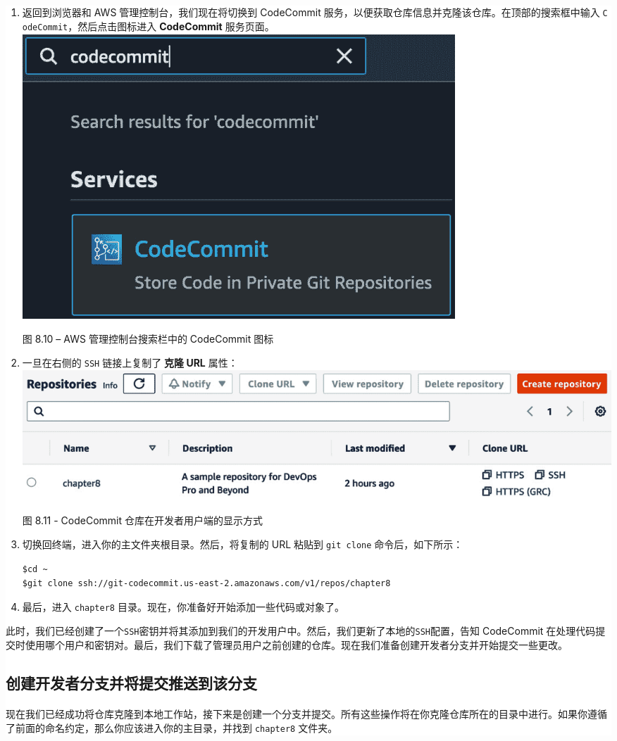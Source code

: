 1.  返回到浏览器和 AWS 管理控制台，我们现在将切换到 CodeCommit 服务，以便获取仓库信息并克隆该仓库。在顶部的搜索框中输入 `CodeCommit`，然后点击图标进入 **CodeCommit** 服务页面。![图 8.10 – AWS 管理控制台搜索栏中的 CodeCommit 图标    ](img/Figure_8.10_B17405.jpg)

    图 8.10 – AWS 管理控制台搜索栏中的 CodeCommit 图标

1.  一旦在右侧的 `SSH` 链接上复制了 **克隆 URL** 属性：![图 8.11 - CodeCommit 仓库在开发者用户端的显示方式    ](img/Figure_8.11_B17405.jpg)

    图 8.11 - CodeCommit 仓库在开发者用户端的显示方式

1.  切换回终端，进入你的主文件夹根目录。然后，将复制的 URL 粘贴到 `git clone` 命令后，如下所示：

    ```
    $cd ~
    $git clone ssh://git-codecommit.us-east-2.amazonaws.com/v1/repos/chapter8
    ```

1.  最后，进入 `chapter8` 目录。现在，你准备好开始添加一些代码或对象了。

此时，我们已经创建了一个`SSH`密钥并将其添加到我们的开发用户中。然后，我们更新了本地的`SSH`配置，告知 CodeCommit 在处理代码提交时使用哪个用户和密钥对。最后，我们下载了管理员用户之前创建的仓库。现在我们准备创建开发者分支并开始提交一些更改。

## 创建开发者分支并将提交推送到该分支

现在我们已经成功将仓库克隆到本地工作站，接下来是创建一个分支并提交。所有这些操作将在你克隆仓库所在的目录中进行。如果你遵循了前面的命名约定，那么你应该进入你的主目录，并找到 `chapter8` 文件夹。
